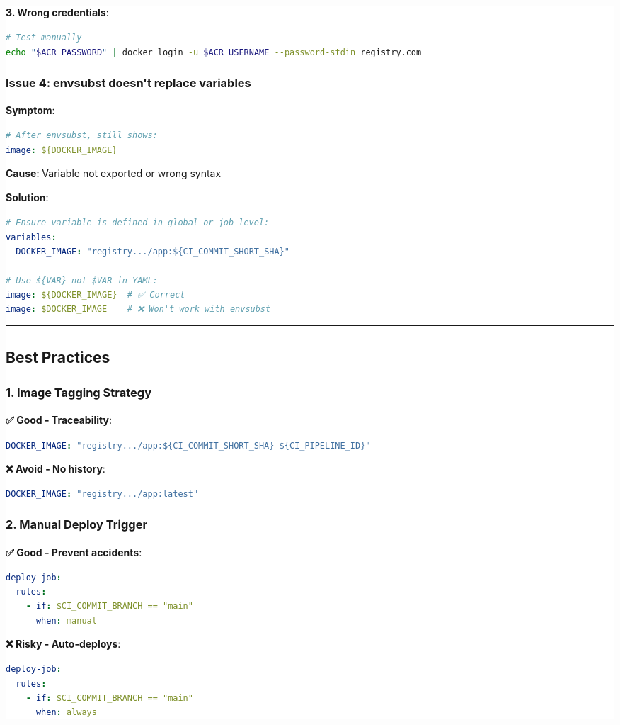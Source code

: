 **3. Wrong credentials**:
```bash
# Test manually
echo "$ACR_PASSWORD" | docker login -u $ACR_USERNAME --password-stdin registry.com
```

### Issue 4: envsubst doesn't replace variables

**Symptom**:
```yaml
# After envsubst, still shows:
image: ${DOCKER_IMAGE}
```

**Cause**: Variable not exported or wrong syntax

**Solution**:
```yaml
# Ensure variable is defined in global or job level:
variables:
  DOCKER_IMAGE: "registry.../app:${CI_COMMIT_SHORT_SHA}"

# Use ${VAR} not $VAR in YAML:
image: ${DOCKER_IMAGE}  # ✅ Correct
image: $DOCKER_IMAGE    # ❌ Won't work with envsubst
```

---

## Best Practices

### 1. Image Tagging Strategy

**✅ Good - Traceability**:
```yaml
DOCKER_IMAGE: "registry.../app:${CI_COMMIT_SHORT_SHA}-${CI_PIPELINE_ID}"
```

**❌ Avoid - No history**:
```yaml
DOCKER_IMAGE: "registry.../app:latest"
```

### 2. Manual Deploy Trigger

**✅ Good - Prevent accidents**:
```yaml
deploy-job:
  rules:
    - if: $CI_COMMIT_BRANCH == "main"
      when: manual
```

**❌ Risky - Auto-deploys**:
```yaml
deploy-job:
  rules:
    - if: $CI_COMMIT_BRANCH == "main"
      when: always
```
